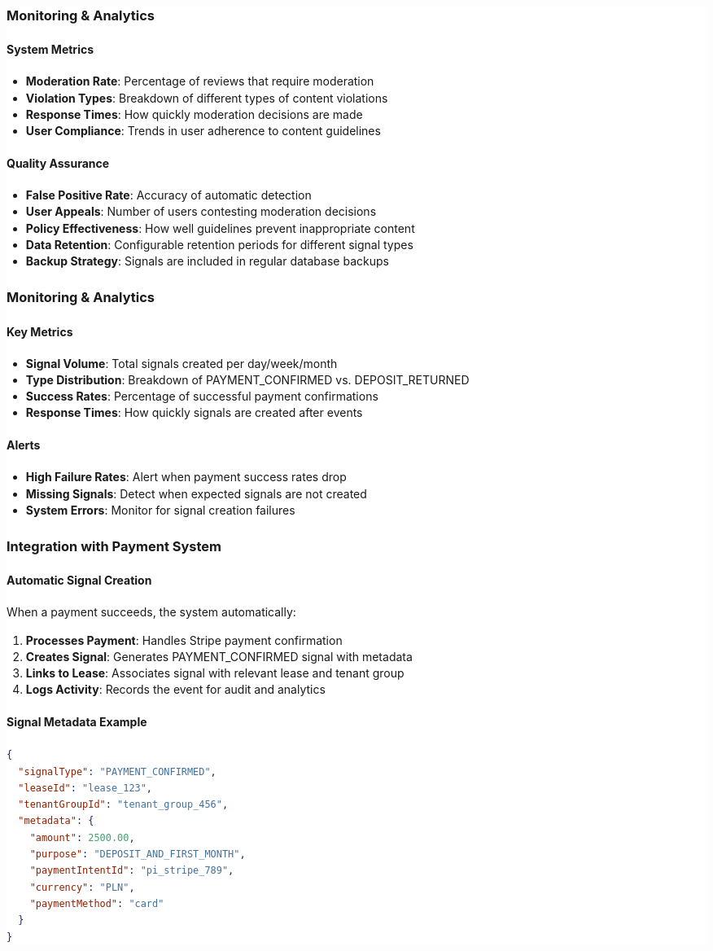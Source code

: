 ### Monitoring & Analytics

#### System Metrics
- **Moderation Rate**: Percentage of reviews that require moderation
- **Violation Types**: Breakdown of different types of content violations
- **Response Times**: How quickly moderation decisions are made
- **User Compliance**: Trends in user adherence to content guidelines

#### Quality Assurance
- **False Positive Rate**: Accuracy of automatic detection
- **User Appeals**: Number of users contesting moderation decisions
- **Policy Effectiveness**: How well guidelines prevent inappropriate content
- **Data Retention**: Configurable retention periods for different signal types
- **Backup Strategy**: Signals are included in regular database backups

### Monitoring & Analytics

#### Key Metrics
- **Signal Volume**: Total signals created per day/week/month
- **Type Distribution**: Breakdown of PAYMENT_CONFIRMED vs. DEPOSIT_RETURNED
- **Success Rates**: Percentage of successful payment confirmations
- **Response Times**: How quickly signals are created after events

#### Alerts
- **High Failure Rates**: Alert when payment success rates drop
- **Missing Signals**: Detect when expected signals are not created
- **System Errors**: Monitor for signal creation failures

### Integration with Payment System

#### Automatic Signal Creation
When a payment succeeds, the system automatically:
1. **Processes Payment**: Handles Stripe payment confirmation
2. **Creates Signal**: Generates PAYMENT_CONFIRMED signal with metadata
3. **Links to Lease**: Associates signal with relevant lease and tenant group
4. **Logs Activity**: Records the event for audit and analytics

#### Signal Metadata Example
```json
{
  "signalType": "PAYMENT_CONFIRMED",
  "leaseId": "lease_123",
  "tenantGroupId": "tenant_group_456",
  "metadata": {
    "amount": 2500.00,
    "purpose": "DEPOSIT_AND_FIRST_MONTH",
    "paymentIntentId": "pi_stripe_789",
    "currency": "PLN",
    "paymentMethod": "card"
  }
}
```
